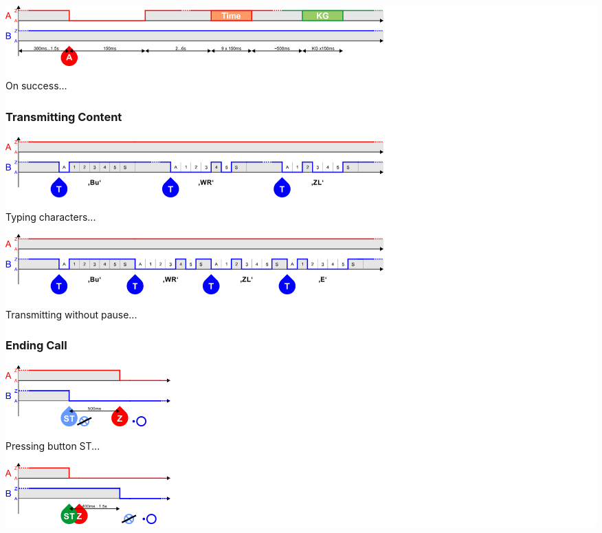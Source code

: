 <img src="img/ED1000Call2.png" width="550px">

On success...

### Transmitting Content

<img src="img/ED1000Call4.png" width="550px">

Typing characters...

<img src="img/ED1000Call5.png" width="550px">

Transmitting without pause...

### Ending Call

<img src="img/ED1000Call6.png" width="240px">

Pressing button ST...

<img src="img/ED1000Call7.png" width="240px">
